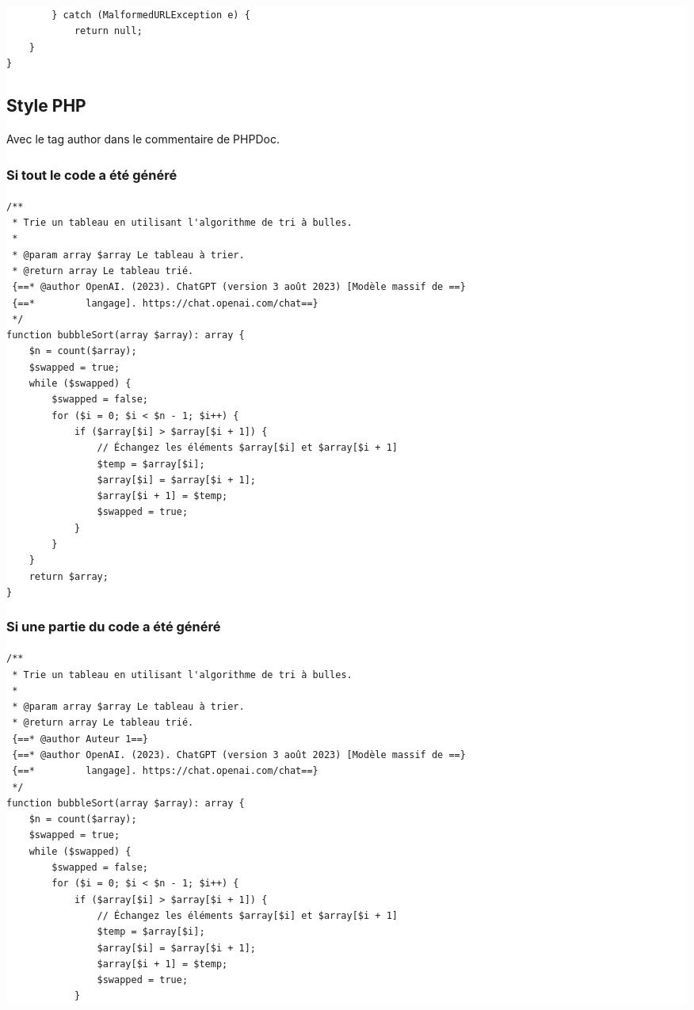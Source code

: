 ```
        } catch (MalformedURLException e) {
            return null;
    }
}
```

## Style PHP

Avec le tag author dans le commentaire de PHPDoc.  

### Si tout le code a été généré 
```
/**
 * Trie un tableau en utilisant l'algorithme de tri à bulles.
 *
 * @param array $array Le tableau à trier.
 * @return array Le tableau trié.
 {==* @author OpenAI. (2023). ChatGPT (version 3 août 2023) [Modèle massif de ==}
 {==*         langage]. https://chat.openai.com/chat==}
 */
function bubbleSort(array $array): array {
    $n = count($array);
    $swapped = true;
    while ($swapped) {
        $swapped = false;
        for ($i = 0; $i < $n - 1; $i++) {
            if ($array[$i] > $array[$i + 1]) {
                // Échangez les éléments $array[$i] et $array[$i + 1]
                $temp = $array[$i];
                $array[$i] = $array[$i + 1];
                $array[$i + 1] = $temp;
                $swapped = true;
            }
        }
    }
    return $array;
}
```

### Si une partie du code a été généré
```
/**
 * Trie un tableau en utilisant l'algorithme de tri à bulles.
 *
 * @param array $array Le tableau à trier.
 * @return array Le tableau trié.
 {==* @author Auteur 1==}
 {==* @author OpenAI. (2023). ChatGPT (version 3 août 2023) [Modèle massif de ==}
 {==*         langage]. https://chat.openai.com/chat==}
 */
function bubbleSort(array $array): array {
    $n = count($array);
    $swapped = true;
    while ($swapped) {
        $swapped = false;
        for ($i = 0; $i < $n - 1; $i++) {
            if ($array[$i] > $array[$i + 1]) {
                // Échangez les éléments $array[$i] et $array[$i + 1]
                $temp = $array[$i];
                $array[$i] = $array[$i + 1];
                $array[$i + 1] = $temp;
                $swapped = true;
            }
```